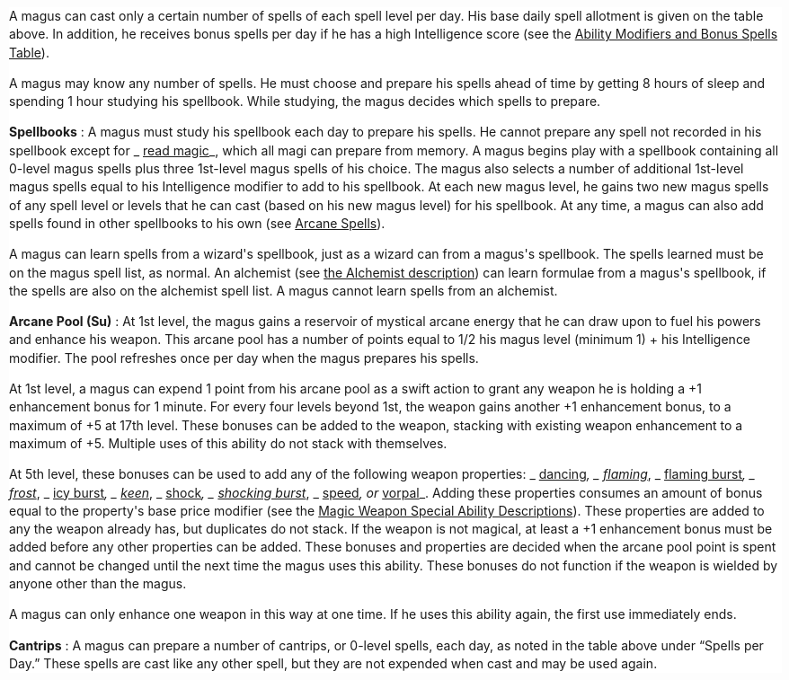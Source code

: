 A magus can cast only a certain number of spells of each spell level per day. His base daily spell allotment is given on the table above. In addition, he receives bonus spells per day if he has a high Intelligence score (see the [Ability Modifiers and Bonus Spells Table](gettingStarted#_table-1-3-ability-modifiers-and-bonus-spells)).

A magus may know any number of spells. He must choose and prepare his spells ahead of time by getting 8 hours of sleep and spending 1 hour studying his spellbook. While studying, the magus decides which spells to prepare.

**Spellbooks** : A magus must study his spellbook each day to prepare his spells. He cannot prepare any spell not recorded in his spellbook except for _ [read magic](spell_dir/readMagic#_read-magic)_, which all magi can prepare from memory. A magus begins play with a spellbook containing all 0-level magus spells plus three 1st-level magus spells of his choice. The magus also selects a number of additional 1st-level magus spells equal to his Intelligence modifier to add to his spellbook. At each new magus level, he gains two new magus spells of any spell level or levels that he can cast (based on his new magus level) for his spellbook. At any time, a magus can also add spells found in other spellbooks to his own (see [Arcane Spells](magic#_arcane-spells)).

A magus can learn spells from a wizard's spellbook, just as a wizard can from a magus's spellbook. The spells learned must be on the magus spell list, as normal. An alchemist (see [the Alchemist description](advanced/baseClasse_dir/alchemist)) can learn formulae from a magus's spellbook, if the spells are also on the alchemist spell list. A magus cannot learn spells from an alchemist.

**Arcane Pool (Su)** : At 1st level, the magus gains a reservoir of mystical arcane energy that he can draw upon to fuel his powers and enhance his weapon. This arcane pool has a number of points equal to 1/2 his magus level (minimum 1) + his Intelligence modifier. The pool refreshes once per day when the magus prepares his spells.

At 1st level, a magus can expend 1 point from his arcane pool as a swift action to grant any weapon he is holding a +1 enhancement bonus for 1 minute. For every four levels beyond 1st, the weapon gains another +1 enhancement bonus, to a maximum of +5 at 17th level. These bonuses can be added to the weapon, stacking with existing weapon enhancement to a maximum of +5. Multiple uses of this ability do not stack with themselves.

At 5th level, these bonuses can be used to add any of the following weapon properties: _ [dancing](magicItem_dir/weapons#_weapons-dancing)_, _ [flaming](magicItems/weapons#_weapons-flaming)_, _ [flaming burst](magicItem_dir/weapons#_weapons-flaming-burst)_, _ [frost](magicItems/weapons#_weapons-frost)_, _ [icy burst](magicItem_dir/weapons#_weapons-icy-burst)_, _ [keen](magicItems/weapons#_weapons-keen)_, _ [shock](magicItem_dir/weapons#_weapons-shock)_, _ [shocking burst](magicItems/weapons#_weapons-shocking-burst)_, _ [speed](magicItem_dir/weapons#_weapons-speed)_, or_ [vorpal](magicItems/weapons#_vorpal)_. Adding these properties consumes an amount of bonus equal to the property's base price modifier (see the [Magic Weapon Special Ability Descriptions](advance_dir/magicItems/weapons#_magic-weapon-special-ability-descriptions)). These properties are added to any the weapon already has, but duplicates do not stack. If the weapon is not magical, at least a +1 enhancement bonus must be added before any other properties can be added. These bonuses and properties are decided when the arcane pool point is spent and cannot be changed until the next time the magus uses this ability. These bonuses do not function if the weapon is wielded by anyone other than the magus.

A magus can only enhance one weapon in this way at one time. If he uses this ability again, the first use immediately ends.

**Cantrips** : A magus can prepare a number of cantrips, or 0-level spells, each day, as noted in the table above under “Spells per Day.” These spells are cast like any other spell, but they are not expended when cast and may be used again.
